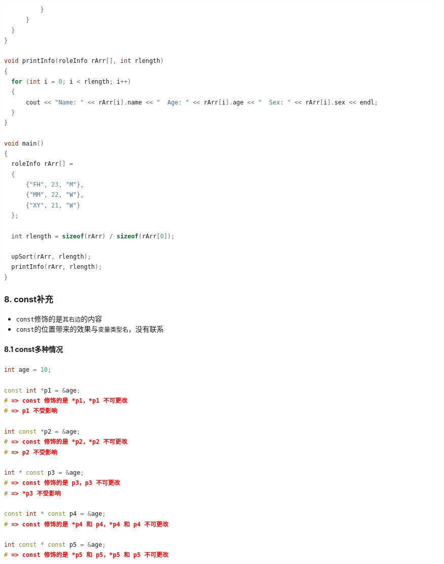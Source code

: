   ```c++
  			}
  		}
  	}
  }
  
  void printInfo(roleInfo rArr[], int rlength)
  {
  	for (int i = 0; i < rlength; i++)
  	{
  		cout << "Name: " << rArr[i].name << "  Age: " << rArr[i].age << "  Sex: " << rArr[i].sex << endl;
  	}
  }
  
  void main()
  {
  	roleInfo rArr[] =
  	{
  		{"FH", 23, "M"},
  		{"MM", 22, "W"},
  		{"XY", 21, "W"}
  	};
  
  	int rlength = sizeof(rArr) / sizeof(rArr[0]);
  
  	upSort(rArr, rlength);
  	printInfo(rArr, rlength);
  }
  ```








### 8. const补充



- `const`修饰的是`其右边`的内容
- `const`的位置带来的效果与`变量类型名`，没有联系



#### 8.1 const多种情况

```c++
int age = 10;

const int *p1 = &age;
# => const 修饰的是 *p1，*p1 不可更改
# => p1 不受影响

int const *p2 = &age;
# => const 修饰的是 *p2，*p2 不可更改
# => p2 不受影响

int * const p3 = &age;
# => const 修饰的是 p3，p3 不可更改
# => *p3 不受影响

const int * const p4 = &age;
# => const 修饰的是 *p4 和 p4，*p4 和 p4 不可更改

int const * const p5 = &age;
# => const 修饰的是 *p5 和 p5，*p5 和 p5 不可更改
```